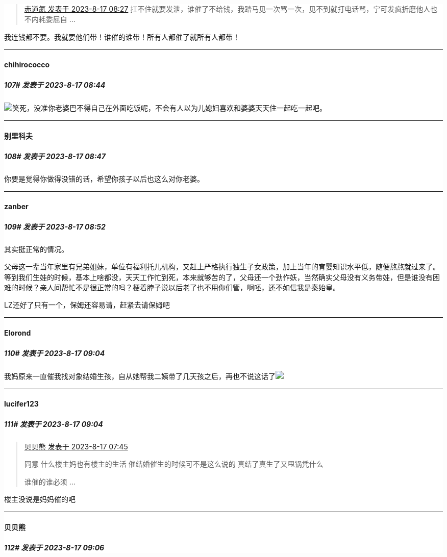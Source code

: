 <blockquote><a href="httphttps://bbs.saraba1st.com/2b/forum.php?mod=redirect&amp;goto=findpost&amp;pid=62055882&amp;ptid=2148704" target="_blank">赤道氮 发表于 2023-8-17 08:27</a>
扛不住就要发泄，谁催了不给钱，我踏马见一次骂一次，见不到就打电话骂，宁可发疯折磨他人也不内耗委屈自 ...</blockquote>
我连钱都不要。我就要他们带！谁催的谁带！所有人都催了就所有人都带！


*****

####  chihirococco  
##### 107#       发表于 2023-8-17 08:44

<img src="https://static.saraba1st.com/image/smiley/face2017/053.png" referrerpolicy="no-referrer">笑死，没准你老婆巴不得自己在外面吃饭呢，不会有人以为儿媳妇喜欢和婆婆天天住一起吃一起吧。

*****

####  别里科夫  
##### 108#       发表于 2023-8-17 08:47

你要是觉得你做得没错的话，希望你孩子以后也这么对你老婆。

*****

####  zanber  
##### 109#       发表于 2023-8-17 08:52

其实挺正常的情况。

父母这一辈当年家里有兄弟姐妹，单位有福利托儿机构，又赶上严格执行独生子女政策，加上当年的育婴知识水平低，随便熬熬就过来了。等到我们生娃的时候，基本上啥都没，天天工作忙到死，本来就够苦的了，父母还一个劲作妖，当然确实父母没有义务带娃，但是谁没有困难的时候？亲人间帮忙不是很正常的吗？梗着脖子说以后老了也不用你们管，啊呸，还不如信我是秦始皇。

LZ还好了只有一个，保姆还容易请，赶紧去请保姆吧


*****

####  Elorond  
##### 110#       发表于 2023-8-17 09:04

我妈原来一直催我找对象结婚生孩，自从她帮我二姨带了几天孩之后，再也不说这话了<img src="https://static.saraba1st.com/image/smiley/face2017/067.png" referrerpolicy="no-referrer">

*****

####  lucifer123  
##### 111#       发表于 2023-8-17 09:04

<blockquote><a href="httphttps://bbs.saraba1st.com/2b/forum.php?mod=redirect&amp;goto=findpost&amp;pid=62055648&amp;ptid=2148704" target="_blank">贝贝熊 发表于 2023-8-17 07:45</a>

同意 什么楼主妈也有楼主的生活 催结婚催生的时候可不是这么说的 真结了真生了又甩锅凭什么

谁催的谁必须 ...</blockquote>
楼主没说是妈妈催的吧

*****

####  贝贝熊  
##### 112#       发表于 2023-8-17 09:06
